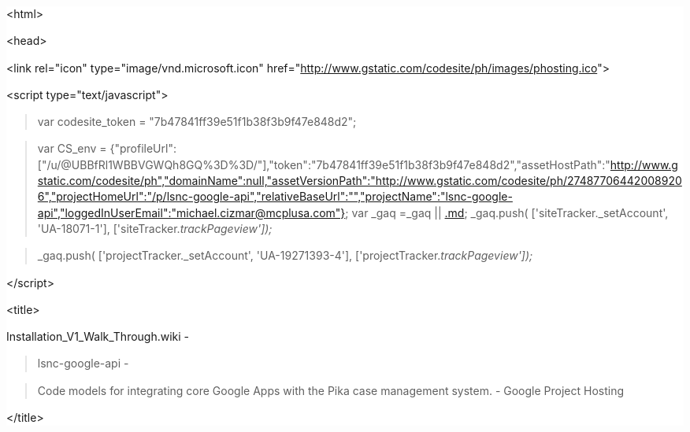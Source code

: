 <!DOCTYPE html>


&lt;html&gt;




&lt;head&gt;


> 

&lt;link rel="icon" type="image/vnd.microsoft.icon" href="http://www.gstatic.com/codesite/ph/images/phosting.ico"&gt;




> 

&lt;script type="text/javascript"&gt;






> var codesite\_token = "7b47841ff39e51f1b38f3b9f47e848d2";


> var CS\_env = {"profileUrl":["/u/@UBBfRl1WBBVGWQh8GQ%3D%3D/"],"token":"7b47841ff39e51f1b38f3b9f47e848d2","assetHostPath":"http://www.gstatic.com/codesite/ph","domainName":null,"assetVersionPath":"http://www.gstatic.com/codesite/ph/274877064420089206","projectHomeUrl":"/p/lsnc-google-api","relativeBaseUrl":"","projectName":"lsnc-google-api","loggedInUserEmail":"michael.cizmar@mcplusa.com"};
> var _gaq =_gaq || [.md](.md);
> _gaq.push(
> ['siteTracker._setAccount', 'UA-18071-1'],
> ['siteTracker._trackPageview']);_

> _gaq.push(
> ['projectTracker._setAccount', 'UA-19271393-4'],
> ['projectTracker._trackPageview']);_


> 

&lt;/script&gt;




> 

&lt;title&gt;

Installation\_V1\_Walk\_Through.wiki -
> lsnc-google-api -


> Code models for integrating core Google Apps with the Pika case management system. - Google Project Hosting
> 

&lt;/title&gt;


> 
